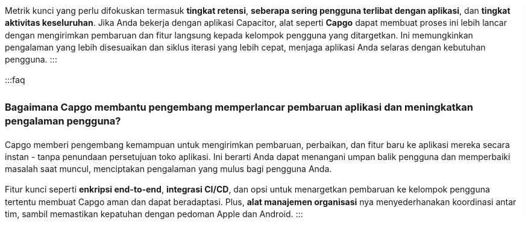 Metrik kunci yang perlu difokuskan termasuk **tingkat retensi**, **seberapa sering pengguna terlibat dengan aplikasi**, dan **tingkat aktivitas keseluruhan**. Jika Anda bekerja dengan aplikasi Capacitor, alat seperti **Capgo** dapat membuat proses ini lebih lancar dengan mengirimkan pembaruan dan fitur langsung kepada kelompok pengguna yang ditargetkan. Ini memungkinkan pengalaman yang lebih disesuaikan dan siklus iterasi yang lebih cepat, menjaga aplikasi Anda selaras dengan kebutuhan pengguna.
:::

:::faq
### Bagaimana Capgo membantu pengembang memperlancar pembaruan aplikasi dan meningkatkan pengalaman pengguna?

Capgo memberi pengembang kemampuan untuk mengirimkan pembaruan, perbaikan, dan fitur baru ke aplikasi mereka secara instan - tanpa penundaan persetujuan toko aplikasi. Ini berarti Anda dapat menangani umpan balik pengguna dan memperbaiki masalah saat muncul, menciptakan pengalaman yang mulus bagi pengguna Anda.

Fitur kunci seperti **enkripsi end-to-end**, **integrasi CI/CD**, dan opsi untuk menargetkan pembaruan ke kelompok pengguna tertentu membuat Capgo aman dan dapat beradaptasi. Plus, **alat manajemen organisasi** nya menyederhanakan koordinasi antar tim, sambil memastikan kepatuhan dengan pedoman Apple dan Android.
:::

